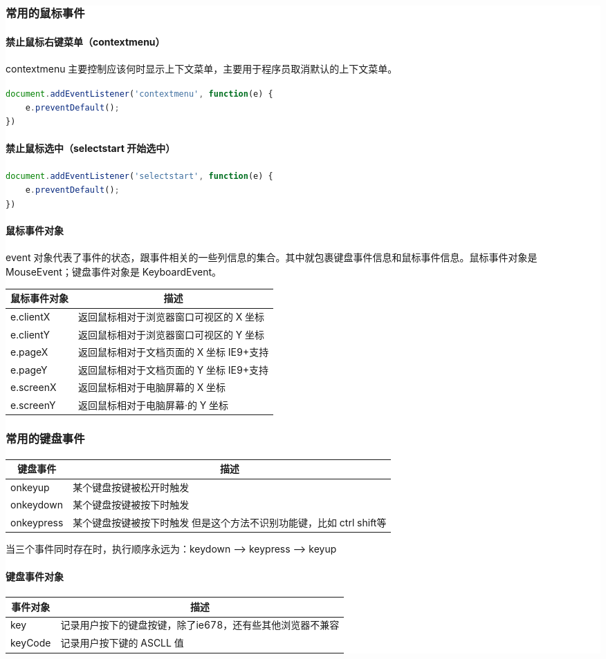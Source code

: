 ### 常用的鼠标事件

#### 禁止鼠标右键菜单（contextmenu）

contextmenu 主要控制应该何时显示上下文菜单，主要用于程序员取消默认的上下文菜单。

```javascript
document.addEventListener('contextmenu', function(e) {
    e.preventDefault();
})
```

#### 禁止鼠标选中（selectstart 开始选中）

```javascript
document.addEventListener('selectstart', function(e) {
    e.preventDefault();
})
```

#### 鼠标事件对象

event 对象代表了事件的状态，跟事件相关的一些列信息的集合。其中就包裹键盘事件信息和鼠标事件信息。鼠标事件对象是 MouseEvent；键盘事件对象是 KeyboardEvent。

| 鼠标事件对象    | 描述                       |
| --------- | ------------------------ |
| e.clientX | 返回鼠标相对于浏览器窗口可视区的 X 坐标    |
| e.clientY | 返回鼠标相对于浏览器窗口可视区的 Y 坐标    |
| e.pageX   | 返回鼠标相对于文档页面的 X 坐标 IE9+支持 |
| e.pageY   | 返回鼠标相对于文档页面的 Y 坐标 IE9+支持 |
| e.screenX | 返回鼠标相对于电脑屏幕的 X 坐标        |
| e.screenY | 返回鼠标相对于电脑屏幕·的 Y 坐标       |

### 常用的键盘事件

| 键盘事件       | 描述                                       |
| ---------- | ---------------------------------------- |
| onkeyup    | 某个键盘按键被松开时触发                             |
| onkeydown  | 某个键盘按键被按下时触发                             |
| onkeypress | 某个键盘按键被按下时触发 但是这个方法不识别功能键，比如 ctrl shift等 |

当三个事件同时存在时，执行顺序永远为：keydown --> keypress --> keyup

#### 键盘事件对象

| 事件对象    | 描述                              |
| ------- | ------------------------------- |
| key     | 记录用户按下的键盘按键，除了ie678，还有些其他浏览器不兼容 |
| keyCode | 记录用户按下键的 ASCLL 值                |
